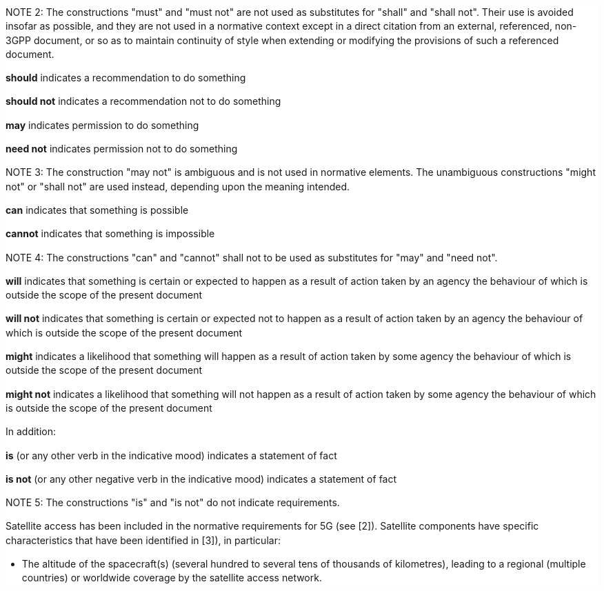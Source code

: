 NOTE 2: The constructions \"must\" and \"must not\" are not used as
substitutes for \"shall\" and \"shall not\". Their use is avoided
insofar as possible, and they are not used in a normative context except
in a direct citation from an external, referenced, non-3GPP document, or
so as to maintain continuity of style when extending or modifying the
provisions of such a referenced document.

**should** indicates a recommendation to do something

**should not** indicates a recommendation not to do something

**may** indicates permission to do something

**need not** indicates permission not to do something

NOTE 3: The construction \"may not\" is ambiguous and is not used in
normative elements. The unambiguous constructions \"might not\" or
\"shall not\" are used instead, depending upon the meaning intended.

**can** indicates that something is possible

**cannot** indicates that something is impossible

NOTE 4: The constructions \"can\" and \"cannot\" shall not to be used as
substitutes for \"may\" and \"need not\".

**will** indicates that something is certain or expected to happen as a
result of action taken by an agency the behaviour of which is outside
the scope of the present document

**will not** indicates that something is certain or expected not to
happen as a result of action taken by an agency the behaviour of which
is outside the scope of the present document

**might** indicates a likelihood that something will happen as a result
of action taken by some agency the behaviour of which is outside the
scope of the present document

**might not** indicates a likelihood that something will not happen as a
result of action taken by some agency the behaviour of which is outside
the scope of the present document

In addition:

**is** (or any other verb in the indicative mood) indicates a statement
of fact

**is not** (or any other negative verb in the indicative mood) indicates
a statement of fact

NOTE 5: The constructions \"is\" and \"is not\" do not indicate
requirements.

Satellite access has been included in the normative requirements for 5G
(see \[2\]). Satellite components have specific characteristics that
have been identified in \[3\]), in particular:

-   The altitude of the spacecraft(s) (several hundred to several tens
    of thousands of kilometres), leading to a regional (multiple
    countries) or worldwide coverage by the satellite access network.
